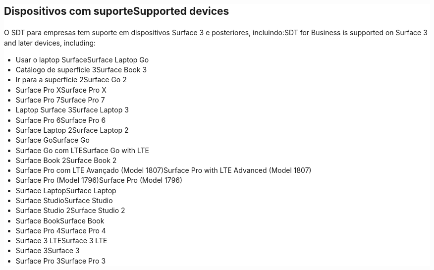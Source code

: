 ## <span data-ttu-id="3d971-136">Dispositivos com suporte</span><span class="sxs-lookup"><span data-stu-id="3d971-136">Supported devices</span></span> 

<span data-ttu-id="3d971-137">O SDT para empresas tem suporte em dispositivos Surface 3 e posteriores, incluindo:</span><span class="sxs-lookup"><span data-stu-id="3d971-137">SDT for Business is supported on Surface 3 and later devices, including:</span></span>

- <span data-ttu-id="3d971-138">Usar o laptop Surface</span><span class="sxs-lookup"><span data-stu-id="3d971-138">Surface Laptop Go</span></span>
- <span data-ttu-id="3d971-139">Catálogo de superfície 3</span><span class="sxs-lookup"><span data-stu-id="3d971-139">Surface Book 3</span></span>
- <span data-ttu-id="3d971-140">Ir para a superfície 2</span><span class="sxs-lookup"><span data-stu-id="3d971-140">Surface Go 2</span></span>
- <span data-ttu-id="3d971-141">Surface Pro X</span><span class="sxs-lookup"><span data-stu-id="3d971-141">Surface Pro X</span></span>
- <span data-ttu-id="3d971-142">Surface Pro 7</span><span class="sxs-lookup"><span data-stu-id="3d971-142">Surface Pro 7</span></span>
- <span data-ttu-id="3d971-143">Laptop Surface 3</span><span class="sxs-lookup"><span data-stu-id="3d971-143">Surface Laptop 3</span></span>
- <span data-ttu-id="3d971-144">Surface Pro 6</span><span class="sxs-lookup"><span data-stu-id="3d971-144">Surface Pro 6</span></span>
- <span data-ttu-id="3d971-145">Surface Laptop 2</span><span class="sxs-lookup"><span data-stu-id="3d971-145">Surface Laptop 2</span></span>
- <span data-ttu-id="3d971-146">Surface Go</span><span class="sxs-lookup"><span data-stu-id="3d971-146">Surface Go</span></span>
- <span data-ttu-id="3d971-147">Surface Go com LTE</span><span class="sxs-lookup"><span data-stu-id="3d971-147">Surface Go with LTE</span></span>
- <span data-ttu-id="3d971-148">Surface Book 2</span><span class="sxs-lookup"><span data-stu-id="3d971-148">Surface Book 2</span></span>
- <span data-ttu-id="3d971-149">Surface Pro com LTE Avançado (Model 1807)</span><span class="sxs-lookup"><span data-stu-id="3d971-149">Surface Pro with LTE Advanced (Model 1807)</span></span>
- <span data-ttu-id="3d971-150">Surface Pro (Model 1796)</span><span class="sxs-lookup"><span data-stu-id="3d971-150">Surface Pro (Model 1796)</span></span>
- <span data-ttu-id="3d971-151">Surface Laptop</span><span class="sxs-lookup"><span data-stu-id="3d971-151">Surface Laptop</span></span>
- <span data-ttu-id="3d971-152">Surface Studio</span><span class="sxs-lookup"><span data-stu-id="3d971-152">Surface Studio</span></span>
- <span data-ttu-id="3d971-153">Surface Studio 2</span><span class="sxs-lookup"><span data-stu-id="3d971-153">Surface Studio 2</span></span>
- <span data-ttu-id="3d971-154">Surface Book</span><span class="sxs-lookup"><span data-stu-id="3d971-154">Surface Book</span></span>
- <span data-ttu-id="3d971-155">Surface Pro 4</span><span class="sxs-lookup"><span data-stu-id="3d971-155">Surface Pro 4</span></span>
- <span data-ttu-id="3d971-156">Surface 3 LTE</span><span class="sxs-lookup"><span data-stu-id="3d971-156">Surface 3 LTE</span></span>
- <span data-ttu-id="3d971-157">Surface 3</span><span class="sxs-lookup"><span data-stu-id="3d971-157">Surface 3</span></span>
- <span data-ttu-id="3d971-158">Surface Pro 3</span><span class="sxs-lookup"><span data-stu-id="3d971-158">Surface Pro 3</span></span>
